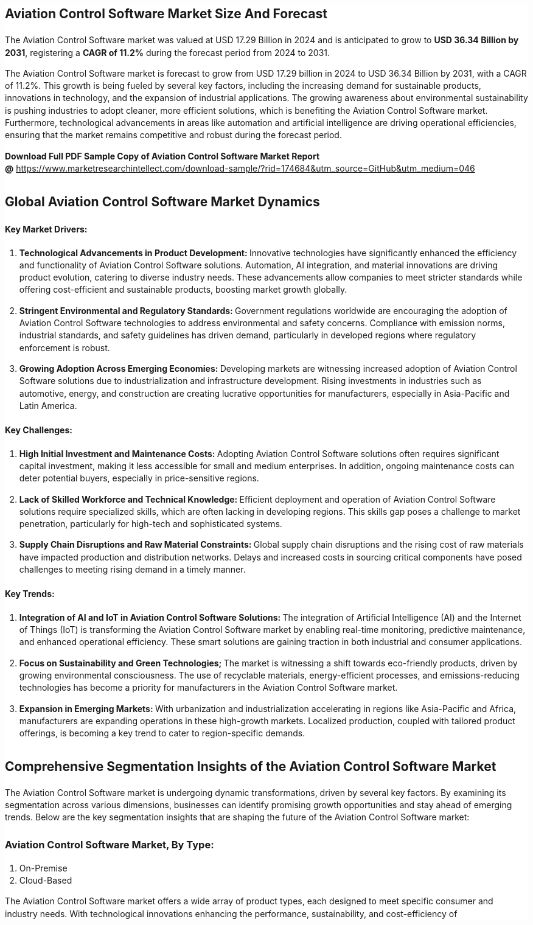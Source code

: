 <h2>Aviation Control Software Market Size And Forecast</h2><p>The Aviation Control Software market was valued at USD 17.29 Billion in 2024 and is anticipated to grow to <strong>USD 36.34 Billion by 2031</strong>, registering a <strong>CAGR of 11.2%</strong> during the forecast period from 2024 to 2031.</p><p>The Aviation Control Software market is forecast to grow from USD 17.29 billion in 2024 to USD 36.34 Billion by 2031, with a CAGR of 11.2%. This growth is being fueled by several key factors, including the increasing demand for sustainable products, innovations in technology, and the expansion of industrial applications. The growing awareness about environmental sustainability is pushing industries to adopt cleaner, more efficient solutions, which is benefiting the Aviation Control Software market. Furthermore, technological advancements in areas like automation and artificial intelligence are driving operational efficiencies, ensuring that the market remains competitive and robust during the forecast period.</p><p><strong>Download Full PDF Sample Copy of Aviation Control Software Market Report @</strong>&nbsp;<a href="https://www.marketresearchintellect.com/download-sample/?rid=174684&amp;utm_source=GitHub&amp;utm_medium=046">https://www.marketresearchintellect.com/download-sample/?rid=174684&amp;utm_source=GitHub&amp;utm_medium=046</a></p><h2>Global Aviation Control Software Market Dynamics</h2><h4><strong>Key Market Drivers:</strong></h4><ol><li><p><strong>Technological Advancements in Product Development:&nbsp;</strong>Innovative technologies have significantly enhanced the efficiency and functionality of Aviation Control Software solutions. Automation, AI integration, and material innovations are driving product evolution, catering to diverse industry needs. These advancements allow companies to meet stricter standards while offering cost-efficient and sustainable products, boosting market growth globally.</p></li><li><p><strong>Stringent Environmental and Regulatory Standards:&nbsp;</strong>Government regulations worldwide are encouraging the adoption of Aviation Control Software technologies to address environmental and safety concerns. Compliance with emission norms, industrial standards, and safety guidelines has driven demand, particularly in developed regions where regulatory enforcement is robust.</p></li><li><p><strong>Growing Adoption Across Emerging Economies:&nbsp;</strong>Developing markets are witnessing increased adoption of Aviation Control Software solutions due to industrialization and infrastructure development. Rising investments in industries such as automotive, energy, and construction are creating lucrative opportunities for manufacturers, especially in Asia-Pacific and Latin America.</p></li></ol><h4><strong>Key Challenges:</strong></h4><ol><li><p><strong>High Initial Investment and Maintenance Costs:&nbsp;</strong>Adopting Aviation Control Software solutions often requires significant capital investment, making it less accessible for small and medium enterprises. In addition, ongoing maintenance costs can deter potential buyers, especially in price-sensitive regions.</p></li><li><p><strong>Lack of Skilled Workforce and Technical Knowledge:&nbsp;</strong>Efficient deployment and operation of Aviation Control Software solutions require specialized skills, which are often lacking in developing regions. This skills gap poses a challenge to market penetration, particularly for high-tech and sophisticated systems.</p></li><li><p><strong>Supply Chain Disruptions and Raw Material Constraints:&nbsp;</strong>Global supply chain disruptions and the rising cost of raw materials have impacted production and distribution networks. Delays and increased costs in sourcing critical components have posed challenges to meeting rising demand in a timely manner.</p></li></ol><h4><strong>Key Trends:</strong></h4><ol><li><p><strong>Integration of AI and IoT in Aviation Control Software Solutions:&nbsp;</strong>The integration of Artificial Intelligence (AI) and the Internet of Things (IoT) is transforming the Aviation Control Software market by enabling real-time monitoring, predictive maintenance, and enhanced operational efficiency. These smart solutions are gaining traction in both industrial and consumer applications.</p></li><li><p><strong>Focus on Sustainability and Green Technologies;&nbsp;</strong>The market is witnessing a shift towards eco-friendly products, driven by growing environmental consciousness. The use of recyclable materials, energy-efficient processes, and emissions-reducing technologies has become a priority for manufacturers in the Aviation Control Software market.</p></li><li><p><strong>Expansion in Emerging Markets:&nbsp;</strong>With urbanization and industrialization accelerating in regions like Asia-Pacific and Africa, manufacturers are expanding operations in these high-growth markets. Localized production, coupled with tailored product offerings, is becoming a key trend to cater to region-specific demands.</p></li></ol><div class="article-main__content" data-test-id="publishing-text-block"><h2>Comprehensive Segmentation Insights of the Aviation Control Software Market</h2><p>The Aviation Control Software market is undergoing dynamic transformations, driven by several key factors. By examining its segmentation across various dimensions, businesses can identify promising growth opportunities and stay ahead of emerging trends. Below are the key segmentation insights that are shaping the future of the Aviation Control Software market:</p><h3><strong>Aviation Control Software Market, By Type:<br /></strong></h3><ol><li>On-Premise<li> Cloud-Based</li></ol><p>The Aviation Control Software market offers a wide array of product types, each designed to meet specific consumer and industry needs. With technological innovations enhancing the performance, sustainability, and cost-efficiency of